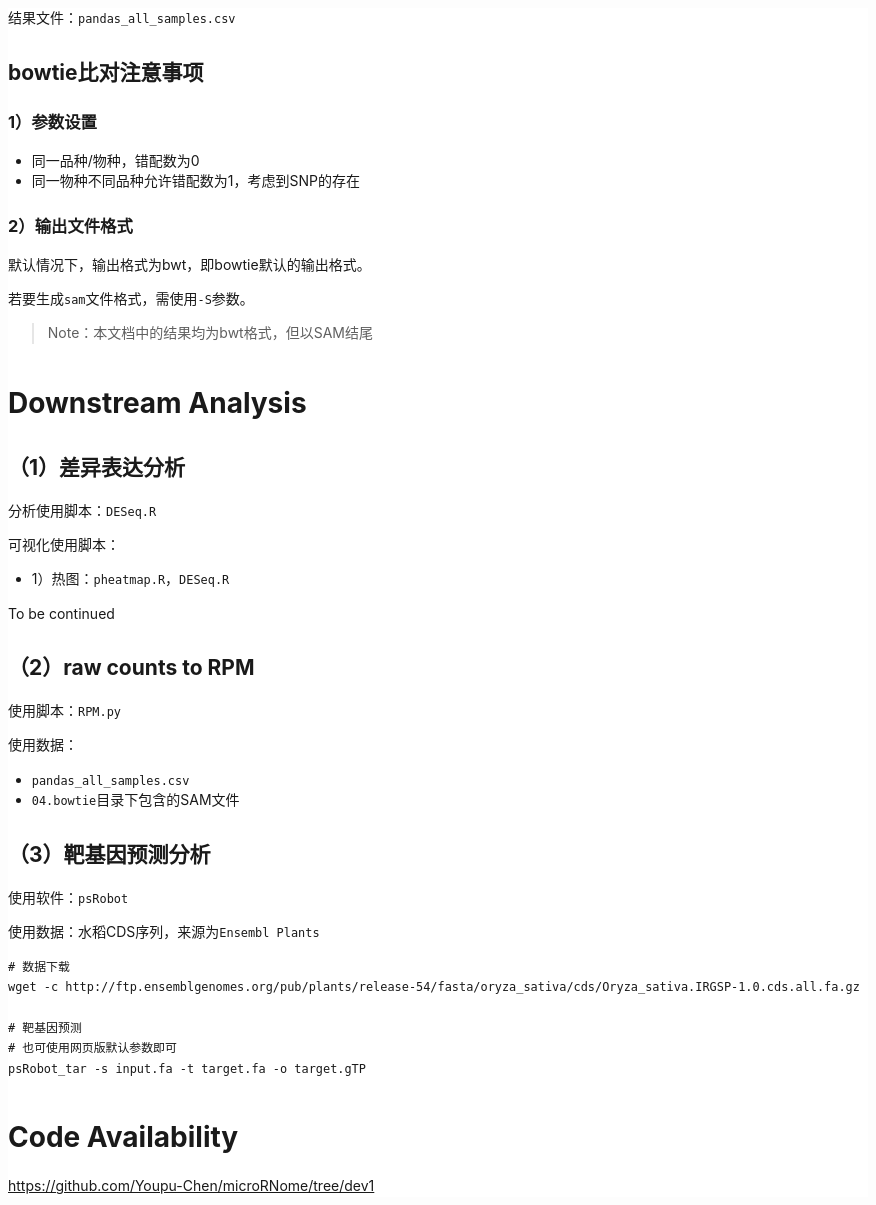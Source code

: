 结果文件：`pandas_all_samples.csv`



## bowtie比对注意事项

### 1）参数设置

- 同一品种/物种，错配数为0
- 同一物种不同品种允许错配数为1，考虑到SNP的存在

### 2）输出文件格式

默认情况下，输出格式为bwt，即bowtie默认的输出格式。

若要生成`sam`文件格式，需使用`-S`参数。

> Note：本文档中的结果均为bwt格式，但以SAM结尾



# Downstream Analysis

## （1）差异表达分析

分析使用脚本：`DESeq.R`

可视化使用脚本：

- 1）热图：`pheatmap.R`，`DESeq.R`

To be continued



## （2）raw counts to RPM

使用脚本：`RPM.py`

使用数据：

- `pandas_all_samples.csv`
- `04.bowtie`目录下包含的SAM文件



## （3）靶基因预测分析

使用软件：`psRobot`

使用数据：水稻CDS序列，来源为`Ensembl Plants`

```shell
# 数据下载
wget -c http://ftp.ensemblgenomes.org/pub/plants/release-54/fasta/oryza_sativa/cds/Oryza_sativa.IRGSP-1.0.cds.all.fa.gz

# 靶基因预测
# 也可使用网页版默认参数即可
psRobot_tar -s input.fa -t target.fa -o target.gTP
```





# Code Availability

https://github.com/Youpu-Chen/microRNome/tree/dev1